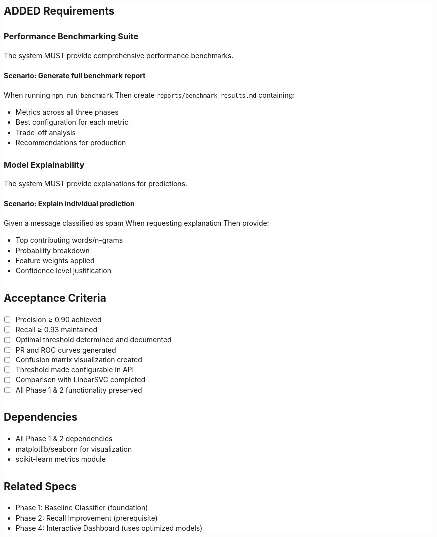 ## ADDED Requirements

### Performance Benchmarking Suite
The system MUST provide comprehensive performance benchmarks.

#### Scenario: Generate full benchmark report
When running `npm run benchmark`
Then create `reports/benchmark_results.md` containing:
- Metrics across all three phases
- Best configuration for each metric
- Trade-off analysis
- Recommendations for production

### Model Explainability
The system MUST provide explanations for predictions.

#### Scenario: Explain individual prediction
Given a message classified as spam
When requesting explanation
Then provide:
- Top contributing words/n-grams
- Probability breakdown
- Feature weights applied
- Confidence level justification

## Acceptance Criteria
- [ ] Precision ≥ 0.90 achieved
- [ ] Recall ≥ 0.93 maintained
- [ ] Optimal threshold determined and documented
- [ ] PR and ROC curves generated
- [ ] Confusion matrix visualization created
- [ ] Threshold made configurable in API
- [ ] Comparison with LinearSVC completed
- [ ] All Phase 1 & 2 functionality preserved

## Dependencies
- All Phase 1 & 2 dependencies
- matplotlib/seaborn for visualization
- scikit-learn metrics module

## Related Specs
- Phase 1: Baseline Classifier (foundation)
- Phase 2: Recall Improvement (prerequisite)
- Phase 4: Interactive Dashboard (uses optimized models)